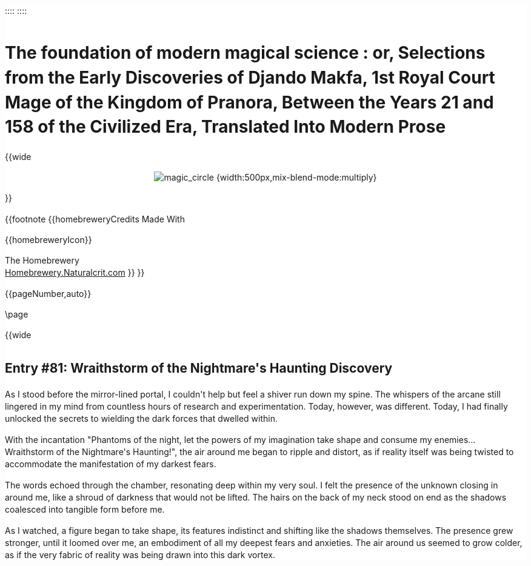 
::::
::::
# The foundation of modern magical science : or, Selections from the Early Discoveries of Djando Makfa, 1st Royal Court Mage of the Kingdom of Pranora, Between the Years 21 and 158 of the Civilized Era, Translated Into Modern Prose

{{wide
<div style="text-align: center">

![magic_circle](https://i.imgur.com/icy2w2H.png) {width:500px,mix-blend-mode:multiply}

</div>
}}

{{footnote 
{{homebreweryCredits
Made With

{{homebreweryIcon}}

The Homebrewery  
[Homebrewery.Naturalcrit.com](https://homebrewery.naturalcrit.com)
}}
}}


{{pageNumber,auto}}

\page

{{wide

## Entry #81: Wraithstorm of the Nightmare's Haunting Discovery

As I stood before the mirror-lined portal, I couldn't help but feel a shiver run down my spine. The whispers of the arcane still lingered in my mind from countless hours of research and experimentation. Today, however, was different. Today, I had finally unlocked the secrets to wielding the dark forces that dwelled within.

With the incantation "Phantoms of the night, let the powers of my imagination take shape and consume my enemies... Wraithstorm of the Nightmare's Haunting!", the air around me began to ripple and distort, as if reality itself was being twisted to accommodate the manifestation of my darkest fears.

The words echoed through the chamber, resonating deep within my very soul. I felt the presence of the unknown closing in around me, like a shroud of darkness that would not be lifted. The hairs on the back of my neck stood on end as the shadows coalesced into tangible form before me.

As I watched, a figure began to take shape, its features indistinct and shifting like the shadows themselves. The presence grew stronger, until it loomed over me, an embodiment of all my deepest fears and anxieties. The air around us seemed to grow colder, as if the very fabric of reality was being drawn into this dark vortex.
